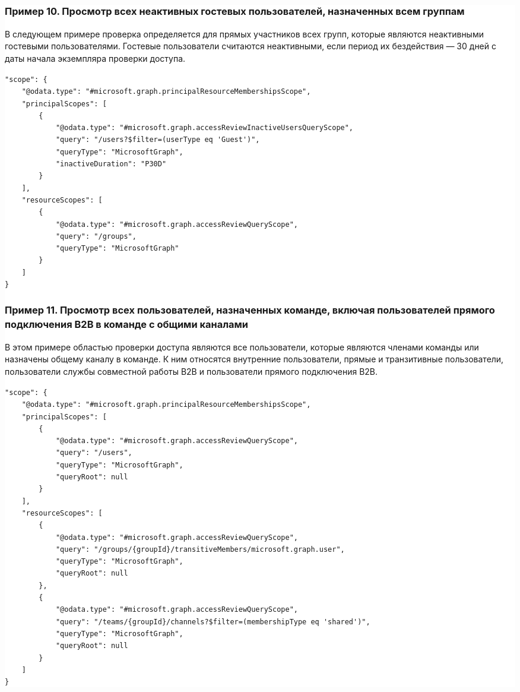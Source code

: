 ### <a name="example-10-review-all-inactive-guest-users-assigned-to-all-groups"></a>Пример 10. Просмотр всех неактивных гостевых пользователей, назначенных всем группам

В следующем примере проверка определяется для прямых участников всех групп, которые являются неактивными гостевыми пользователями. Гостевые пользователи считаются неактивными, если период их бездействия — 30 дней с даты начала экземпляра проверки доступа.

```http
"scope": {
    "@odata.type": "#microsoft.graph.principalResourceMembershipsScope",
    "principalScopes": [
        {
            "@odata.type": "#microsoft.graph.accessReviewInactiveUsersQueryScope",
            "query": "/users?$filter=(userType eq 'Guest')",
            "queryType": "MicrosoftGraph",
            "inactiveDuration": "P30D"
        }
    ],
    "resourceScopes": [
        {
            "@odata.type": "#microsoft.graph.accessReviewQueryScope",
            "query": "/groups",
            "queryType": "MicrosoftGraph"
        }
    ]
}
```

### <a name="example-11-review-all-users-assigned-to-a-team-including-b2b-direct-connect-users-in-a-team-with-shared-channels"></a>Пример 11. Просмотр всех пользователей, назначенных команде, включая пользователей прямого подключения B2B в команде с общими каналами

В этом примере областью проверки доступа являются все пользователи, которые являются членами команды или назначены общему каналу в команде. К ним относятся внутренние пользователи, прямые и транзитивные пользователи, пользователи службы совместной работы B2B и пользователи прямого подключения B2B.

```http
"scope": {
    "@odata.type": "#microsoft.graph.principalResourceMembershipsScope",
    "principalScopes": [
        {
            "@odata.type": "#microsoft.graph.accessReviewQueryScope",
            "query": "/users",
            "queryType": "MicrosoftGraph",
            "queryRoot": null
        }
    ],
    "resourceScopes": [
        {
            "@odata.type": "#microsoft.graph.accessReviewQueryScope",
            "query": "/groups/{groupId}/transitiveMembers/microsoft.graph.user",
            "queryType": "MicrosoftGraph",
            "queryRoot": null
        },
        {
            "@odata.type": "#microsoft.graph.accessReviewQueryScope",
            "query": "/teams/{groupId}/channels?$filter=(membershipType eq 'shared')",
            "queryType": "MicrosoftGraph",
            "queryRoot": null
        }
    ]
}
```